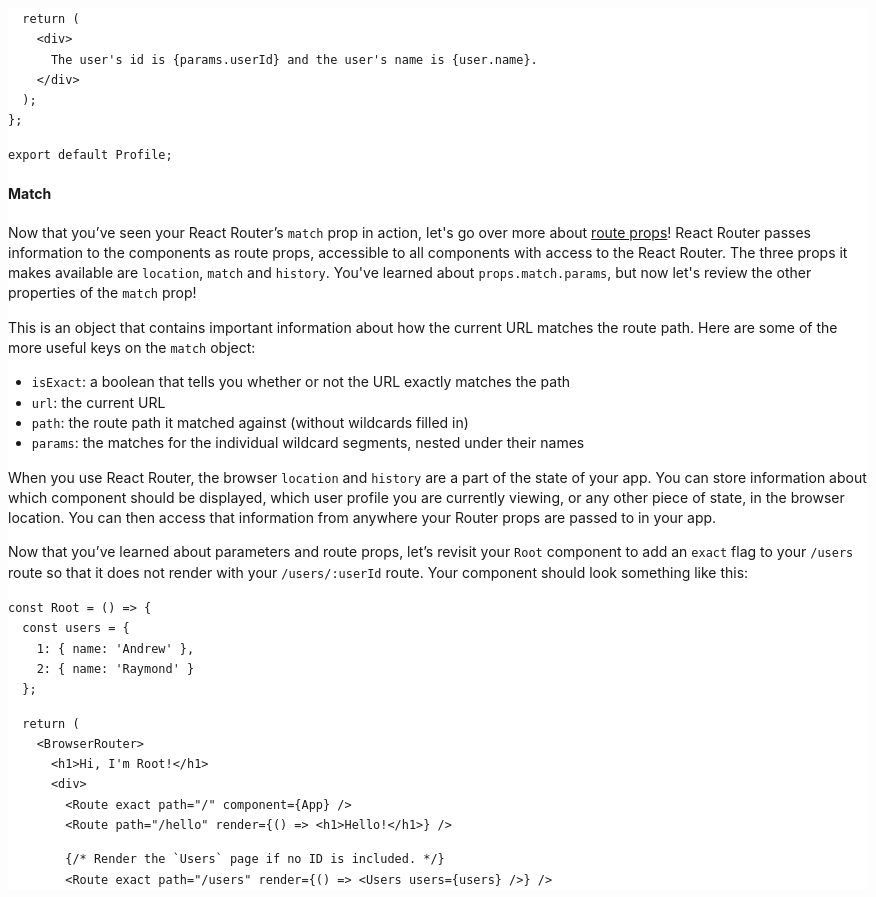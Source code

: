 ```text
  return (
    <div>
      The user's id is {params.userId} and the user's name is {user.name}.
    </div>
  );
};
```

```text
export default Profile;
```

#### Match <a id="c94c"></a>

Now that you’ve seen your React Router’s `match` prop in action, let's go over more about [route props](https://reacttraining.com/react-router/web/api/Route/route-props)! React Router passes information to the components as route props, accessible to all components with access to the React Router. The three props it makes available are `location`, `match` and `history`. You've learned about `props.match.params`, but now let's review the other properties of the `match` prop!

This is an object that contains important information about how the current URL matches the route path. Here are some of the more useful keys on the `match` object:

* `isExact`: a boolean that tells you whether or not the URL exactly matches the path
* `url`: the current URL
* `path`: the route path it matched against \(without wildcards filled in\)
* `params`: the matches for the individual wildcard segments, nested under their names

When you use React Router, the browser `location` and `history` are a part of the state of your app. You can store information about which component should be displayed, which user profile you are currently viewing, or any other piece of state, in the browser location. You can then access that information from anywhere your Router props are passed to in your app.

Now that you’ve learned about parameters and route props, let’s revisit your `Root` component to add an `exact` flag to your `/users` route so that it does not render with your `/users/:userId` route. Your component should look something like this:

```text
const Root = () => {
  const users = {
    1: { name: 'Andrew' },
    2: { name: 'Raymond' }
  };
```

```text
  return (
    <BrowserRouter>
      <h1>Hi, I'm Root!</h1>
      <div>
        <Route exact path="/" component={App} />
        <Route path="/hello" render={() => <h1>Hello!</h1>} />
```

```text
        {/* Render the `Users` page if no ID is included. */}
        <Route exact path="/users" render={() => <Users users={users} />} />
```
